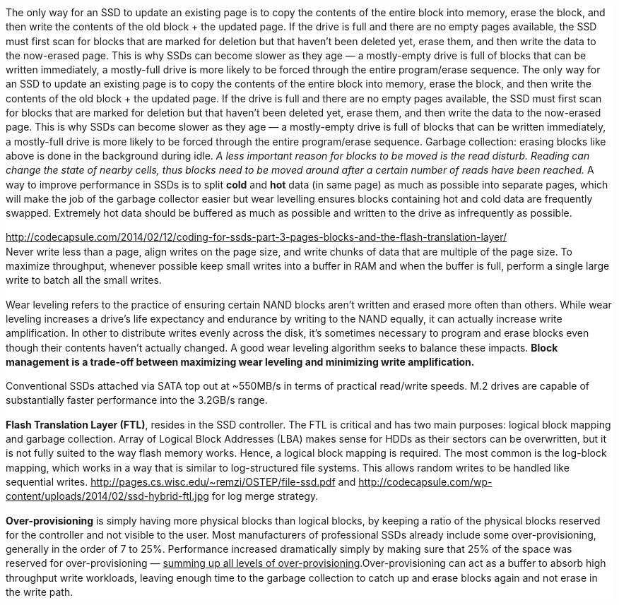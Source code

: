 The only way for an SSD to update an existing page is to copy the contents of the entire block into memory, erase the block, and then write the contents of the old block + the updated page. If the drive is full and there are no empty pages available, the SSD must first scan for blocks that are marked for deletion but that haven’t been deleted yet, erase them, and then write the data to the now-erased page. This is why SSDs can become slower as they age — a mostly-empty drive is full of blocks that can be written immediately, a mostly-full drive is more likely to be forced through the entire program/erase sequence. The only way for an SSD to update an existing page is to copy the contents of the entire block into memory, erase the block, and then write the contents of the old block + the updated page. If the drive is full and there are no empty pages available, the SSD must first scan for blocks that are marked for deletion but that haven’t been deleted yet, erase them, and then write the data to the now-erased page. This is why SSDs can become slower as they age — a mostly-empty drive is full of blocks that can be written immediately, a mostly-full drive is more likely to be forced through the entire program/erase sequence. Garbage collection: erasing blocks like above is done in the background during idle. _A less important reason for blocks to be moved is the read disturb. Reading can change the state of nearby cells, thus blocks need to be moved around after a certain number of reads have been reached._  A way to improve performance in SSDs is to split **cold** and **hot** data (in same page) as much as possible into separate pages, which will make the job of the garbage collector easier but wear levelling ensures blocks containing hot and cold data are frequently swapped. Extremely hot data should be buffered as much as possible and written to the drive as infrequently as possible.

http://codecapsule.com/2014/02/12/coding-for-ssds-part-3-pages-blocks-and-the-flash-translation-layer/  
Never write less than a page, align writes on the page size, and write chunks of data that are multiple of the page size. To maximize throughput, whenever possible keep small writes into a buffer in RAM and when the buffer is full, perform a single large write to batch all the small writes.

Wear leveling refers to the practice of ensuring certain NAND blocks aren’t written and erased more often than others. While wear leveling increases a drive’s life expectancy and endurance by writing to the NAND equally, it can actually increase write amplification. In other to distribute writes evenly across the disk, it’s sometimes necessary to program and erase blocks even though their contents haven’t actually changed. A good wear leveling algorithm seeks to balance these impacts. **Block management is a trade-off between maximizing wear leveling and minimizing write amplification.**

Conventional SSDs attached via SATA top out at ~550MB/s in terms of practical read/write speeds. M.2 drives are capable of substantially faster performance into the 3.2GB/s range.  

**Flash Translation Layer (FTL)**, resides in the SSD controller. The FTL is critical and has two main purposes: logical block mapping and garbage collection. Array of Logical Block Addresses (LBA) makes sense for HDDs as their sectors can be overwritten, but it is not fully suited to the way flash memory works. Hence, a logical block mapping is required. The most common is the log-block mapping, which works in a way that is similar to log-structured file systems. This allows random writes to be handled like sequential writes. http://pages.cs.wisc.edu/~remzi/OSTEP/file-ssd.pdf and http://codecapsule.com/wp-content/uploads/2014/02/ssd-hybrid-ftl.jpg for log merge strategy.

**Over-provisioning** is simply having more physical blocks than logical blocks, by keeping a ratio of the physical blocks reserved for the controller and not visible to the user. Most manufacturers of professional SSDs already include some over-provisioning, generally in the order of 7 to 25%. Performance increased dramatically simply by making sure that 25% of the space was reserved for over-provisioning — [summing up all levels of over-provisioning](https://www.anandtech.com/show/6489/playing-with-op).Over-provisioning can act as a buffer to absorb high throughput write workloads, leaving enough time to the garbage collection to catch up and erase blocks again and not erase in the write path.
